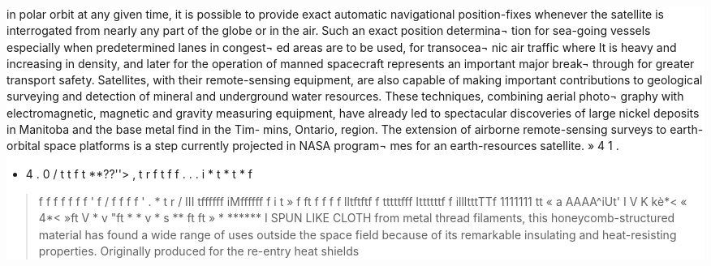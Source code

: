 in polar orbit at any given time, it is
possible to provide exact automatic
navigational position-fixes whenever
the satellite is interrogated from nearly
any part of the globe or in the air.
Such an exact position determina¬
tion for sea-going vessels especially
when predetermined lanes in congest¬
ed areas are to be used, for transocea¬
nic air traffic where It is heavy and
increasing in density, and later for the
operation of manned spacecraft
represents an important major break¬
through for greater transport safety.
Satellites, with their remote-sensing
equipment, are also capable of making
important contributions to geological
surveying and detection of mineral and
underground water resources. These
techniques, combining aerial photo¬
graphy with electromagnetic, magnetic
and gravity measuring equipment, have
already led to spectacular discoveries
of large nickel deposits in Manitoba
and the base metal find in the Tim-
mins, Ontario, region. The extension
of airborne remote-sensing surveys to
earth-orbital space platforms is a step
currently projected in NASA program¬
mes for an earth-resources satellite.
» 4 1 .
* 4 .
0 / t t f t
**??''>
, t r f t f f
. . . i * t *
t * f
> f f f f f f f
' f / f f f f '
. * t r /
III tffffff
iMffffff f
i t » f ft f f f f
lltftftf f
tttttfff
Ittttttf f
illltttTTf
1111111 tt
« a AAAA^iUt'
I V K kè*<
« 4*<
»ft V * v
"ft * * v * s
>** ft ft » *
****** I
SPUN LIKE CLOTH from metal
thread filaments, this
honeycomb-structured
material has found a wide
range of uses outside the space
field because of its remarkable
insulating and heat-resisting
properties. Originally produced
for the re-entry heat shields
